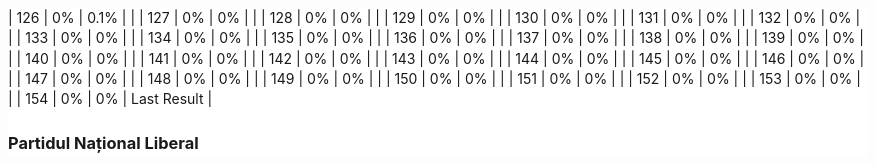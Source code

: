 | 126 | 0% | 0.1% |  |
| 127 | 0% | 0% |  |
| 128 | 0% | 0% |  |
| 129 | 0% | 0% |  |
| 130 | 0% | 0% |  |
| 131 | 0% | 0% |  |
| 132 | 0% | 0% |  |
| 133 | 0% | 0% |  |
| 134 | 0% | 0% |  |
| 135 | 0% | 0% |  |
| 136 | 0% | 0% |  |
| 137 | 0% | 0% |  |
| 138 | 0% | 0% |  |
| 139 | 0% | 0% |  |
| 140 | 0% | 0% |  |
| 141 | 0% | 0% |  |
| 142 | 0% | 0% |  |
| 143 | 0% | 0% |  |
| 144 | 0% | 0% |  |
| 145 | 0% | 0% |  |
| 146 | 0% | 0% |  |
| 147 | 0% | 0% |  |
| 148 | 0% | 0% |  |
| 149 | 0% | 0% |  |
| 150 | 0% | 0% |  |
| 151 | 0% | 0% |  |
| 152 | 0% | 0% |  |
| 153 | 0% | 0% |  |
| 154 | 0% | 0% | Last Result |

### Partidul Național Liberal
